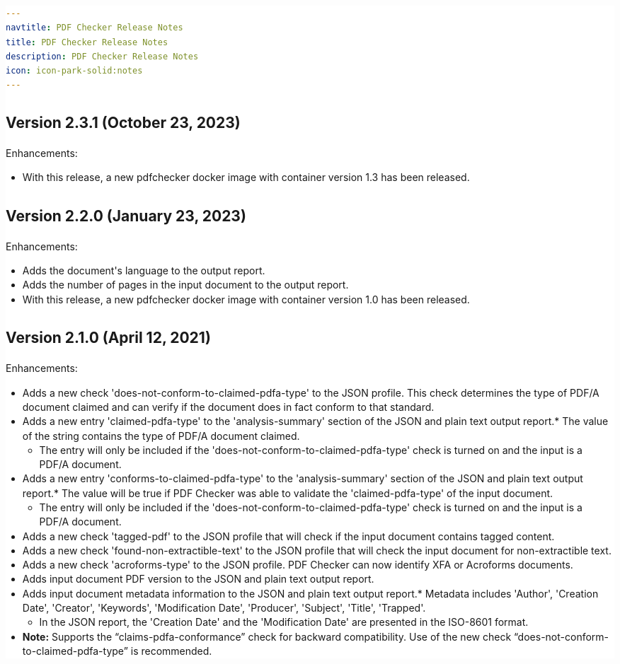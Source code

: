 ```yaml
---
navtitle: PDF Checker Release Notes
title: PDF Checker Release Notes
description: PDF Checker Release Notes
icon: icon-park-solid:notes
---
```


## **Version 2.3.1** (October 23, 2023)

Enhancements:

- With this release, a new pdfchecker docker image with container version 1.3 has been released.

## **Version 2.2.0** (January 23, 2023)

Enhancements:

- Adds the document's language to the output report.
- Adds the number of pages in the input document to the output report.
- With this release, a new pdfchecker docker image with container version 1.0 has been released.

## **Version 2.1.0** (April 12, 2021)

Enhancements:

- Adds a new check 'does-not-conform-to-claimed-pdfa-type' to the JSON profile. This check determines the type of PDF/A document claimed and can verify if the document does in fact conform to that standard.
- Adds a new entry 'claimed-pdfa-type' to the 'analysis-summary' section of the JSON and plain text output report.\* The value of the string contains the type of PDF/A document claimed.
  * The entry will only be included if the 'does-not-conform-to-claimed-pdfa-type' check is turned on and the input is a PDF/A document.
- Adds a new entry 'conforms-to-claimed-pdfa-type' to the 'analysis-summary' section of the JSON and plain text output report.\* The value will be true if PDF Checker was able to validate the 'claimed-pdfa-type' of the input document.
  * The entry will only be included if the 'does-not-conform-to-claimed-pdfa-type' check is turned on and the input is a PDF/A document.
- Adds a new check 'tagged-pdf' to the JSON profile that will check if the input document contains tagged content.
- Adds a new check 'found-non-extractible-text' to the JSON profile that will check the input document for non-extractible text.
- Adds a new check 'acroforms-type' to the JSON profile. PDF Checker can now identify XFA or Acroforms documents.
- Adds input document PDF version to the JSON and plain text output report.
- Adds input document metadata information to the JSON and plain text output report.\* Metadata includes 'Author', 'Creation Date', 'Creator', 'Keywords', 'Modification Date', 'Producer', 'Subject', 'Title', 'Trapped'.
  * In the JSON report, the 'Creation Date' and the 'Modification Date' are presented in the ISO-8601 format.
- **Note:** Supports the “claims-pdfa-conformance” check for backward compatibility. Use of the new check “does-not-conform-to-claimed-pdfa-type” is recommended.
